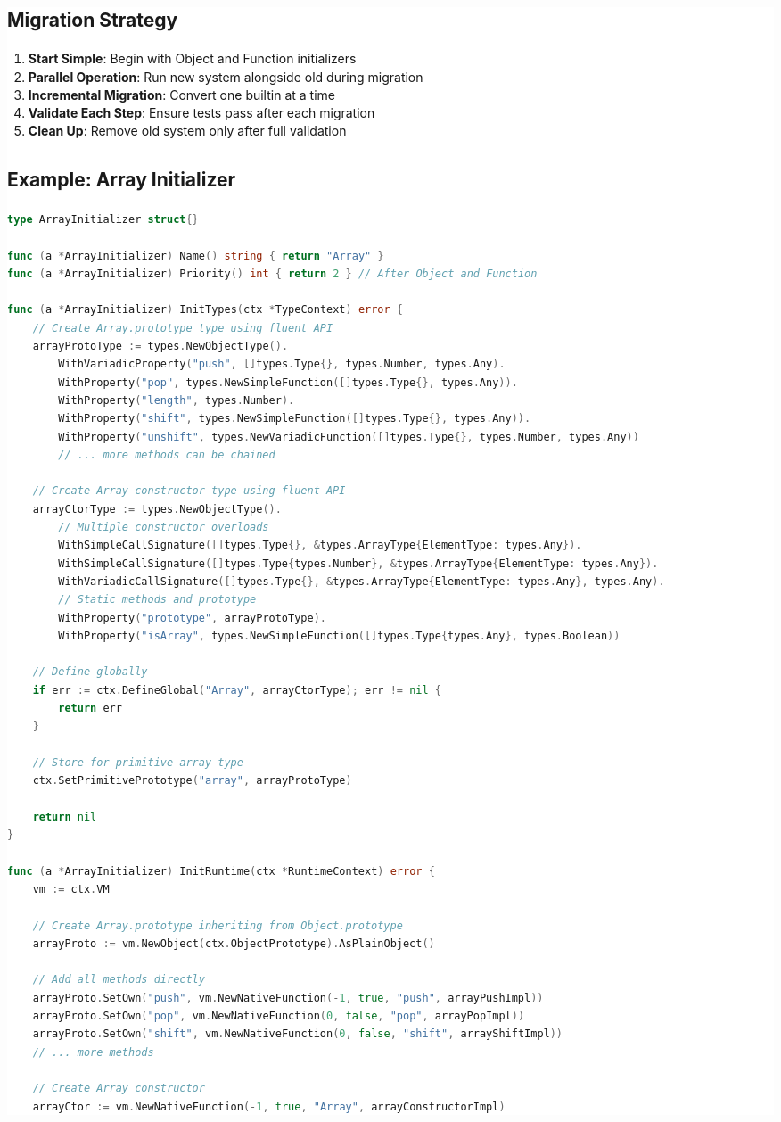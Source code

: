 ## Migration Strategy

1. **Start Simple**: Begin with Object and Function initializers
2. **Parallel Operation**: Run new system alongside old during migration
3. **Incremental Migration**: Convert one builtin at a time
4. **Validate Each Step**: Ensure tests pass after each migration
5. **Clean Up**: Remove old system only after full validation

## Example: Array Initializer

```go
type ArrayInitializer struct{}

func (a *ArrayInitializer) Name() string { return "Array" }
func (a *ArrayInitializer) Priority() int { return 2 } // After Object and Function

func (a *ArrayInitializer) InitTypes(ctx *TypeContext) error {
    // Create Array.prototype type using fluent API
    arrayProtoType := types.NewObjectType().
        WithVariadicProperty("push", []types.Type{}, types.Number, types.Any).
        WithProperty("pop", types.NewSimpleFunction([]types.Type{}, types.Any)).
        WithProperty("length", types.Number).
        WithProperty("shift", types.NewSimpleFunction([]types.Type{}, types.Any)).
        WithProperty("unshift", types.NewVariadicFunction([]types.Type{}, types.Number, types.Any))
        // ... more methods can be chained

    // Create Array constructor type using fluent API
    arrayCtorType := types.NewObjectType().
        // Multiple constructor overloads
        WithSimpleCallSignature([]types.Type{}, &types.ArrayType{ElementType: types.Any}).
        WithSimpleCallSignature([]types.Type{types.Number}, &types.ArrayType{ElementType: types.Any}).
        WithVariadicCallSignature([]types.Type{}, &types.ArrayType{ElementType: types.Any}, types.Any).
        // Static methods and prototype
        WithProperty("prototype", arrayProtoType).
        WithProperty("isArray", types.NewSimpleFunction([]types.Type{types.Any}, types.Boolean))

    // Define globally
    if err := ctx.DefineGlobal("Array", arrayCtorType); err != nil {
        return err
    }

    // Store for primitive array type
    ctx.SetPrimitivePrototype("array", arrayProtoType)

    return nil
}

func (a *ArrayInitializer) InitRuntime(ctx *RuntimeContext) error {
    vm := ctx.VM

    // Create Array.prototype inheriting from Object.prototype
    arrayProto := vm.NewObject(ctx.ObjectPrototype).AsPlainObject()

    // Add all methods directly
    arrayProto.SetOwn("push", vm.NewNativeFunction(-1, true, "push", arrayPushImpl))
    arrayProto.SetOwn("pop", vm.NewNativeFunction(0, false, "pop", arrayPopImpl))
    arrayProto.SetOwn("shift", vm.NewNativeFunction(0, false, "shift", arrayShiftImpl))
    // ... more methods

    // Create Array constructor
    arrayCtor := vm.NewNativeFunction(-1, true, "Array", arrayConstructorImpl)
```